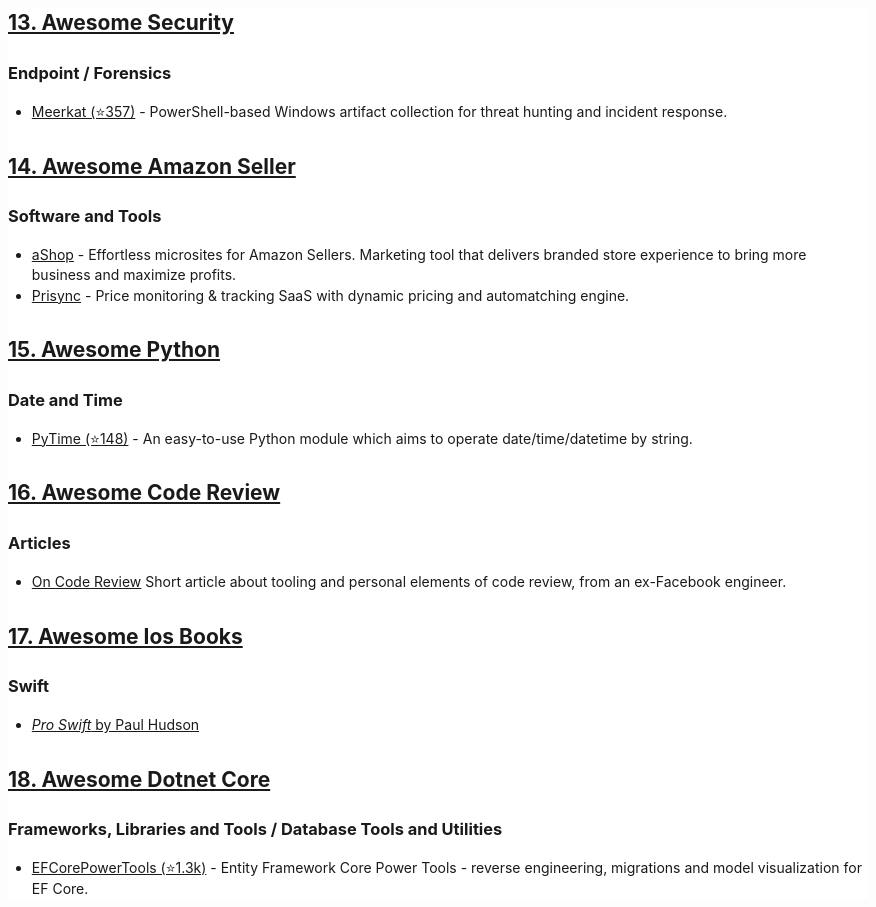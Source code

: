 ## [13. Awesome Security](/content/sbilly/awesome-security/week/README.md)

### Endpoint / Forensics

*   [Meerkat (⭐357)](https://github.com/TonyPhipps/Meerkat) - PowerShell-based Windows artifact collection for threat hunting and incident response.

## [14. Awesome Amazon Seller](/content/ScaleLeap/awesome-amazon-seller/week/README.md)

### Software and Tools

*   [aShop](https://ashop.co) - Effortless microsites for Amazon Sellers. Marketing tool that delivers branded store experience to bring more business and maximize profits.
*   [Prisync](https://prisync.com/) - Price monitoring & tracking SaaS with dynamic pricing and automatching engine.

## [15. Awesome Python](/content/vinta/awesome-python/week/README.md)

### Date and Time

*   [PyTime (⭐148)](https://github.com/shinux/PyTime) - An easy-to-use Python module which aims to operate date/time/datetime by string.

## [16. Awesome Code Review](/content/joho/awesome-code-review/week/README.md)

### Articles

*   [On Code Review](https://medium.com/@schrockn/on-code-reviews-b1c7c94d868c) Short article about tooling and personal elements of code review, from an ex-Facebook engineer.

## [17. Awesome Ios Books](/content/bystritskiy/awesome-ios-books/week/README.md)

### Swift

*   [*Pro Swift* by Paul Hudson](https://www.hackingwithswift.com/store/pro-swift)

## [18. Awesome Dotnet Core](/content/thangchung/awesome-dotnet-core/week/README.md)

### Frameworks, Libraries and Tools / Database Tools and Utilities

*   [EFCorePowerTools (⭐1.3k)](https://github.com/ErikEJ/EFCorePowerTools) - Entity Framework Core Power Tools - reverse engineering, migrations and model visualization for EF Core.
